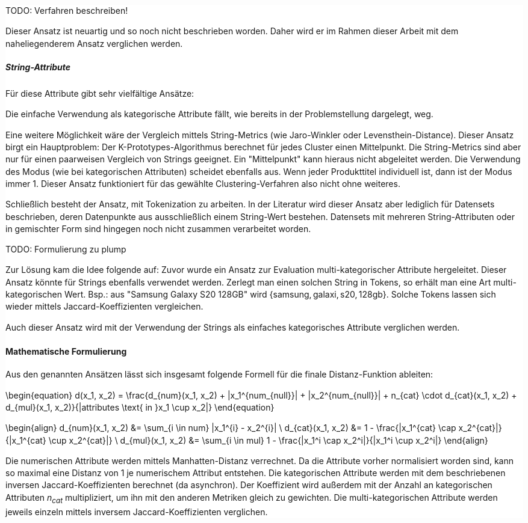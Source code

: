 TODO: Verfahren beschreiben!

Dieser Ansatz ist neuartig und so noch nicht beschrieben worden. Daher wird er im Rahmen dieser Arbeit mit dem naheliegenderem Ansatz verglichen werden.

##### String-Attribute

Für diese Attribute gibt sehr vielfältige Ansätze:

Die einfache Verwendung als kategorische Attribute fällt, wie bereits in der Problemstellung dargelegt, weg.

Eine weitere Möglichkeit wäre der Vergleich mittels String-Metrics (wie Jaro-Winkler oder Levensthein-Distance). Dieser Ansatz birgt ein Hauptproblem: Der K-Prototypes-Algorithmus berechnet für jedes Cluster einen Mittelpunkt. Die String-Metrics sind aber nur für einen paarweisen Vergleich von Strings geeignet. Ein "Mittelpunkt" kann hieraus nicht abgeleitet werden. Die Verwendung des Modus (wie bei kategorischen Attributen) scheidet ebenfalls aus. Wenn jeder Produkttitel individuell ist, dann ist der Modus immer $1$. Dieser Ansatz funktioniert für das gewählte Clustering-Verfahren also nicht ohne weiteres.

Schließlich besteht der Ansatz, mit Tokenization zu arbeiten. In der Literatur wird dieser Ansatz aber lediglich für Datensets beschrieben, deren Datenpunkte aus ausschließlich einem String-Wert bestehen. Datensets mit mehreren String-Attributen oder in gemischter Form sind hingegen noch nicht zusammen verarbeitet worden.

TODO: Formulierung zu plump

Zur Lösung kam die Idee folgende auf: Zuvor wurde ein Ansatz zur Evaluation multi-kategorischer Attribute hergeleitet. Dieser Ansatz könnte für Strings ebenfalls verwendet werden. Zerlegt man einen solchen String in Tokens, so erhält man eine Art multi-kategorischen Wert. Bsp.: aus "Samsung Galaxy S20 128GB" wird $\{\text{samsung}, \text{galaxi}, \text{s20}, \text{128gb}\}$. Solche Tokens lassen sich wieder mittels Jaccard-Koeffizienten vergleichen.

Auch dieser Ansatz wird mit der Verwendung der Strings als einfaches kategorisches Attribute verglichen werden.

#### Mathematische Formulierung

Aus den genannten Ansätzen lässt sich insgesamt folgende Formell für die finale Distanz-Funktion ableiten:

\begin{equation}
  d(x_1, x_2) = \frac{d_{num}(x_1, x_2) + |x_1^{num_{null}}| + |x_2^{num_{null}}| + n_{cat} \cdot d_{cat}(x_1, x_2) + d_{mul}(x_1, x_2)}{|attributes \text{ in }x_1 \cup x_2|}
\end{equation}

\begin{align}
  d_{num}(x_1, x_2) &= \sum_{i \in num} |x_1^{i} - x_2^{i}| \\
  d_{cat}(x_1, x_2) &= 1 - \frac{|x_1^{cat} \cap x_2^{cat}|}{|x_1^{cat} \cup x_2^{cat}|} \\
  d_{mul}(x_1, x_2) &= \sum_{i \in mul} 1 - \frac{|x_1^i \cap x_2^i|}{|x_1^i \cup x_2^i|}
\end{align}

Die numerischen Attribute werden mittels Manhatten-Distanz verrechnet. Da die Attribute vorher normalisiert worden sind, kann so maximal eine Distanz von $1$ je numerischem Attribut entstehen. Die kategorischen Attribute werden mit dem beschriebenen inversen Jaccard-Koeffizienten berechnet (da asynchron). Der Koeffizient wird außerdem mit der Anzahl an kategorischen Attributen $n_{cat}$ multipliziert, um ihn mit den anderen Metriken gleich zu gewichten. Die multi-kategorischen Attribute werden jeweils einzeln mittels inversem Jaccard-Koeffizienten verglichen.
